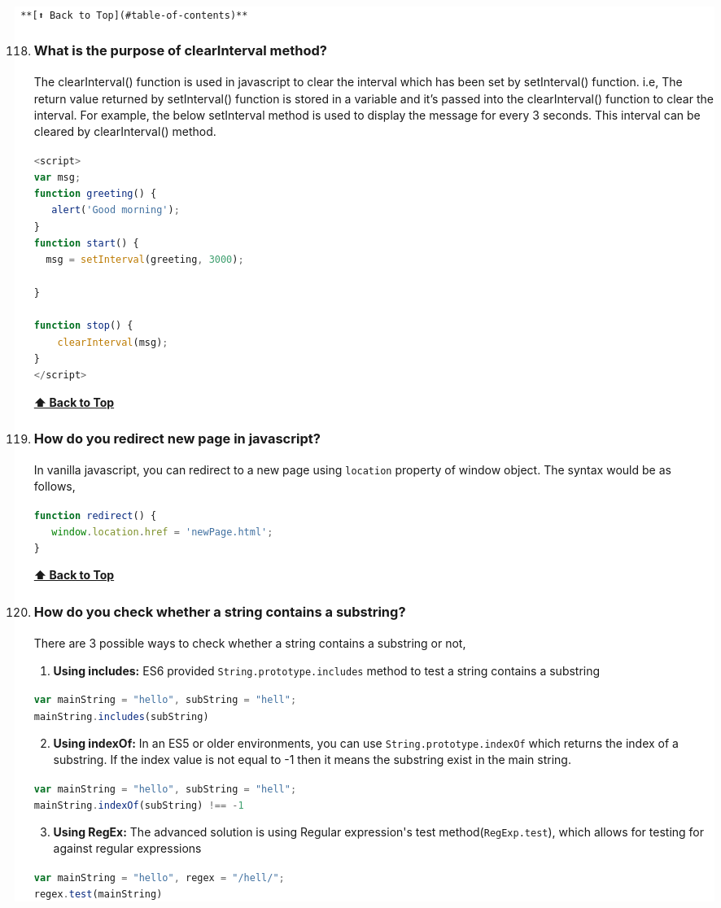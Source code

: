      **[⬆ Back to Top](#table-of-contents)**

118. ### What is the purpose of clearInterval method?
     The clearInterval() function is used in javascript to clear the interval which has been set by setInterval() function. i.e, The return value returned by setInterval() function is stored in a variable and it’s passed into the clearInterval() function to clear the interval.
     For example, the below setInterval method is used to display the message for every 3 seconds. This interval can be cleared by clearInterval() method.
     ```javascript
     <script>
     var msg;
     function greeting() {
        alert('Good morning');
     }
     function start() {
       msg = setInterval(greeting, 3000);

     }

     function stop() {
         clearInterval(msg);
     }
     </script>
     ```

     **[⬆ Back to Top](#table-of-contents)**

119. ### How do you redirect new page in javascript?
     In vanilla javascript, you can redirect to a new page using `location` property of window object. The syntax would be as follows,
     ```javascript
     function redirect() {
        window.location.href = 'newPage.html';
     }
     ```

     **[⬆ Back to Top](#table-of-contents)**

120. ### How do you check whether a string contains a substring?
     There are 3 possible ways to check whether a string contains a substring or not,
     1. **Using includes:** ES6 provided `String.prototype.includes` method to test a string contains a substring
     ```javascript
     var mainString = "hello", subString = "hell";
     mainString.includes(subString)
     ```
     2. **Using indexOf:** In an ES5 or older environments, you can use `String.prototype.indexOf` which returns the index of a substring. If the index value is not equal to -1 then it means the substring exist in the main string.
     ```javascript
     var mainString = "hello", subString = "hell";
     mainString.indexOf(subString) !== -1
     ```
     3. **Using RegEx:** The advanced solution is using Regular expression's test method(`RegExp.test`), which allows for testing for against regular expressions
     ```javascript
     var mainString = "hello", regex = "/hell/";
     regex.test(mainString)
     ```
